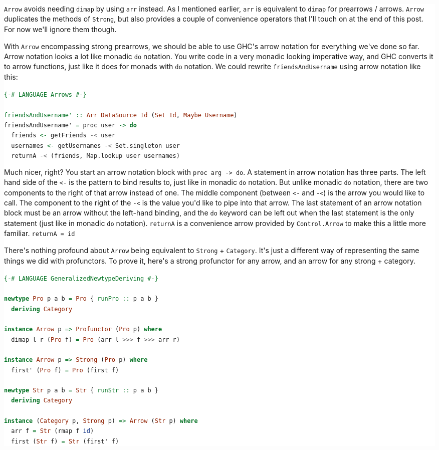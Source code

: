 `Arrow` avoids needing `dimap` by using `arr` instead. As I mentioned earlier,
`arr` is equivalent to `dimap` for prearrows / arrows. `Arrow` duplicates the
methods of `Strong`, but also provides a couple of convenience operators that
I'll touch on at the end of this post. For now we'll ignore them though.

With `Arrow` encompassing strong prearrows, we should be able to use GHC's arrow
notation for everything we've done so far. Arrow notation looks a lot like
monadic `do` notation. You write code in a very monadic looking imperative way,
and GHC converts it to arrow functions, just like it does for monads with `do`
notation. We could rewrite `friendsAndUsername` using arrow notation like this:

```haskell
{-# LANGUAGE Arrows #-}

friendsAndUsername' :: Arr DataSource Id (Set Id, Maybe Username)
friendsAndUsername' = proc user -> do
  friends <- getFriends -< user
  usernames <- getUsernames -< Set.singleton user
  returnA -< (friends, Map.lookup user usernames)
```

Much nicer, right? You start an arrow notation block with `proc arg -> do`. A
statement in arrow notation has three parts. The left hand side of the `<-` is
the pattern to bind results to, just like in monadic `do` notation. But unlike
monadic `do` notation, there are two components to the right of that arrow
instead of one. The middle component (between `<-` and `-<`) is the arrow you
would like to call. The component to the right of the `-<` is the value you'd
like to pipe into that arrow. The last statement of an arrow notation block must
be an arrow without the left-hand binding, and the `do` keyword can be left out
when the last statement is the only statement (just like in monadic `do`
notation). `returnA` is a convenience arrow provided by `Control.Arrow` to make
this a little more familiar. `returnA = id`

There's nothing profound about `Arrow` being equivalent to `Strong` +
`Category`. It's just a different way of representing the same things we did
with profunctors. To prove it, here's a strong profunctor for any arrow, and an
arrow for any strong + category.

```haskell
{-# LANGUAGE GeneralizedNewtypeDeriving #-}

newtype Pro p a b = Pro { runPro :: p a b }
  deriving Category

instance Arrow p => Profunctor (Pro p) where
  dimap l r (Pro f) = Pro (arr l >>> f >>> arr r)

instance Arrow p => Strong (Pro p) where
  first' (Pro f) = Pro (first f)

newtype Str p a b = Str { runStr :: p a b }
  deriving Category

instance (Category p, Strong p) => Arrow (Str p) where
  arr f = Str (rmap f id)
  first (Str f) = Str (first' f)
```
